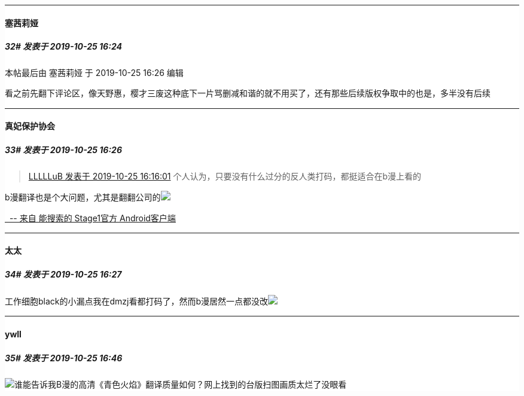 





*****

####  塞茜莉娅  
##### 32#       发表于 2019-10-25 16:24



 本帖最后由 塞茜莉娅 于 2019-10-25 16:26 编辑 

看之前先翻下评论区，像天野惠，樱才三废这种底下一片骂删减和谐的就不用买了，还有那些后续版权争取中的也是，多半没有后续







*****

####  真妃保护协会  
##### 33#       发表于 2019-10-25 16:26



<blockquote><a href="httphttps://bbs.saraba1st.com/2b/forum.php?mod=redirect&amp;goto=findpost&amp;pid=45307172&amp;ptid=1861326" target="_blank">LLLLLuB 发表于 2019-10-25 16:16:01</a>
个人认为，只要没有什么过分的反人类打码，都挺适合在b漫上看的</blockquote>b漫翻译也是个大问题，尤其是翻翻公司的<img src="https://static.saraba1st.com/image/smiley/face2017/086.png" referrerpolicy="no-referrer">

[  -- 来自 能搜索的 Stage1官方 Android客户端](https://www.coolapk.com/apk/140634)







*****

####  太太  
##### 34#       发表于 2019-10-25 16:27




工作细胞black的小漏点我在dmzj看都打码了，然而b漫居然一点都没改<img src="https://static.saraba1st.com/image/smiley/face2017/067.png" referrerpolicy="no-referrer">







*****

####  ywll  
##### 35#       发表于 2019-10-25 16:46



<img src="https://static.saraba1st.com/image/smiley/face2017/018.png" referrerpolicy="no-referrer">谁能告诉我B漫的高清《青色火焰》翻译质量如何？网上找到的台版扫图画质太烂了没眼看
